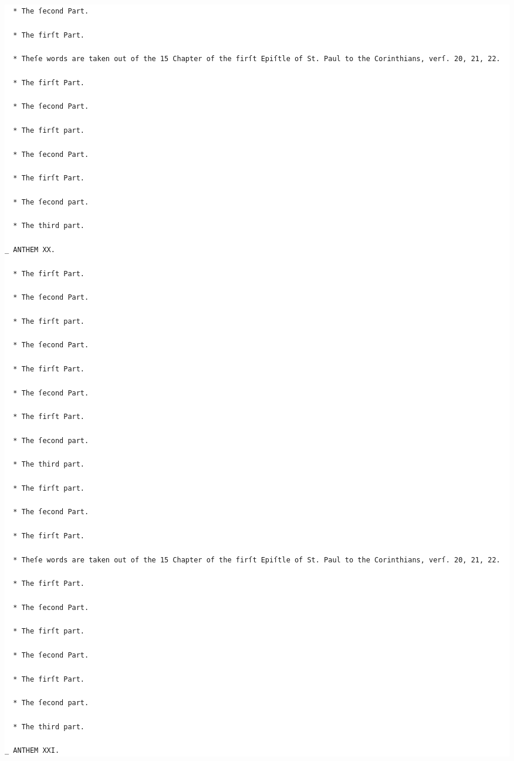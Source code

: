       * The ſecond Part.

      * The firſt Part.

      * Theſe words are taken out of the 15 Chapter of the firſt Epiſtle of St. Paul to the Corinthians, verſ. 20, 21, 22.

      * The firſt Part.

      * The ſecond Part.

      * The firſt part.

      * The ſecond Part.

      * The firſt Part.

      * The ſecond part.

      * The third part.

    _ ANTHEM XX.

      * The firſt Part.

      * The ſecond Part.

      * The firſt part.

      * The ſecond Part.

      * The firſt Part.

      * The ſecond Part.

      * The firſt Part.

      * The ſecond part.

      * The third part.

      * The firſt part.

      * The ſecond Part.

      * The firſt Part.

      * Theſe words are taken out of the 15 Chapter of the firſt Epiſtle of St. Paul to the Corinthians, verſ. 20, 21, 22.

      * The firſt Part.

      * The ſecond Part.

      * The firſt part.

      * The ſecond Part.

      * The firſt Part.

      * The ſecond part.

      * The third part.

    _ ANTHEM XXI.
